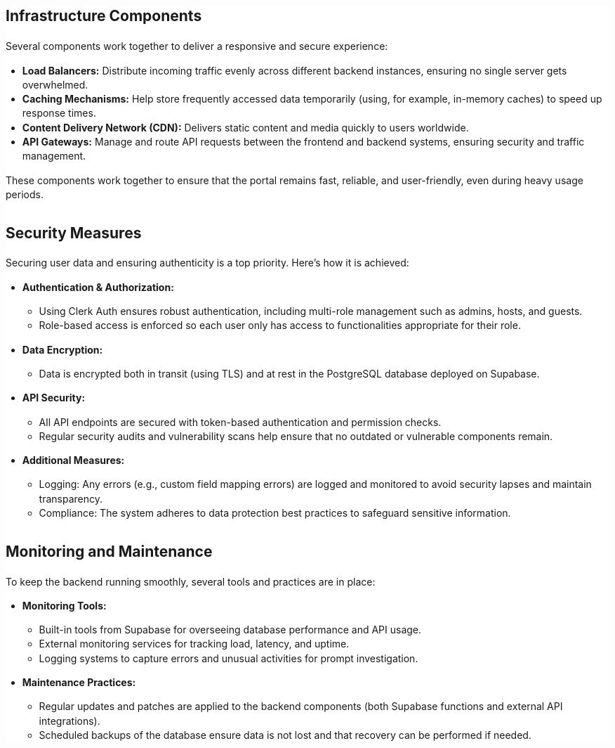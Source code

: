 ## Infrastructure Components

Several components work together to deliver a responsive and secure experience:

- **Load Balancers:** Distribute incoming traffic evenly across different backend instances, ensuring no single server gets overwhelmed.
- **Caching Mechanisms:** Help store frequently accessed data temporarily (using, for example, in-memory caches) to speed up response times.
- **Content Delivery Network (CDN):** Delivers static content and media quickly to users worldwide.
- **API Gateways:** Manage and route API requests between the frontend and backend systems, ensuring security and traffic management.

These components work together to ensure that the portal remains fast, reliable, and user-friendly, even during heavy usage periods.

## Security Measures

Securing user data and ensuring authenticity is a top priority. Here’s how it is achieved:

- **Authentication & Authorization:**
  - Using Clerk Auth ensures robust authentication, including multi-role management such as admins, hosts, and guests.
  - Role-based access is enforced so each user only has access to functionalities appropriate for their role.

- **Data Encryption:**
  - Data is encrypted both in transit (using TLS) and at rest in the PostgreSQL database deployed on Supabase.

- **API Security:**
  - All API endpoints are secured with token-based authentication and permission checks.
  - Regular security audits and vulnerability scans help ensure that no outdated or vulnerable components remain.

- **Additional Measures:**
  - Logging: Any errors (e.g., custom field mapping errors) are logged and monitored to avoid security lapses and maintain transparency.
  - Compliance: The system adheres to data protection best practices to safeguard sensitive information.

## Monitoring and Maintenance

To keep the backend running smoothly, several tools and practices are in place:

- **Monitoring Tools:**
  - Built-in tools from Supabase for overseeing database performance and API usage.
  - External monitoring services for tracking load, latency, and uptime.
  - Logging systems to capture errors and unusual activities for prompt investigation.

- **Maintenance Practices:**
  - Regular updates and patches are applied to the backend components (both Supabase functions and external API integrations).
  - Scheduled backups of the database ensure data is not lost and that recovery can be performed if needed.

